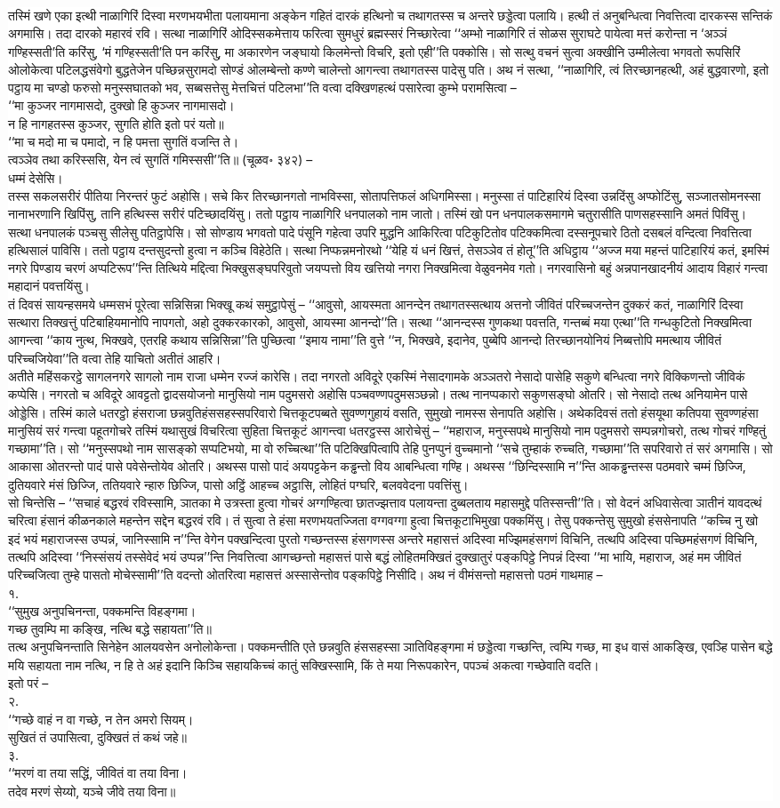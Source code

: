 तस्मिं खणे एका इत्थी नाळागिरिं दिस्वा मरणभयभीता पलायमाना अङ्केन गहितं दारकं हत्थिनो च तथागतस्स च अन्तरे छड्डेत्वा पलायि। हत्थी तं अनुबन्धित्वा निवत्तित्वा दारकस्स सन्तिकं अगमासि। तदा दारको महारवं रवि। सत्था नाळागिरिं ओदिस्सकमेत्ताय फरित्वा सुमधुरं ब्रह्मस्सरं निच्छारेत्वा ‘‘अम्भो नाळागिरि तं सोळस सुराघटे पायेत्वा मत्तं करोन्ता न ‘अञ्ञं गण्हिस्सती’ति करिंसु, ‘मं गण्हिस्सती’ति पन करिंसु, मा अकारणेन जङ्घायो किलमेन्तो विचरि, इतो एही’’ति पक्कोसि। सो सत्थु वचनं सुत्वा अक्खीनि उम्मीलेत्वा भगवतो रूपसिरिं ओलोकेत्वा पटिलद्धसंवेगो बुद्धतेजेन पच्छिन्नसुरामदो सोण्डं ओलम्बेन्तो कण्णे चालेन्तो आगन्त्वा तथागतस्स पादेसु पति। अथ नं सत्था, ‘‘नाळागिरि, त्वं तिरच्छानहत्थी, अहं बुद्धवारणो, इतो पट्ठाय मा चण्डो फरुसो मनुस्सघातको भव, सब्बसत्तेसु मेत्तचित्तं पटिलभा’’ति वत्वा दक्खिणहत्थं पसारेत्वा कुम्भे परामसित्वा –  
‘‘मा कुञ्जर नागमासदो, दुक्खो हि कुञ्जर नागमासदो।  
न हि नागहतस्स कुञ्जर, सुगति होति इतो परं यतो॥  
‘‘मा च मदो मा च पमादो, न हि पमत्ता सुगतिं वजन्ति ते।  
त्वञ्ञेव तथा करिस्ससि, येन त्वं सुगतिं गमिस्ससी’’ति॥ (चूळव॰ ३४२) –  
धम्मं देसेसि।  
तस्स सकलसरीरं पीतिया निरन्तरं फुटं अहोसि। सचे किर तिरच्छानगतो नाभविस्सा, सोतापत्तिफलं अधिगमिस्सा। मनुस्सा तं पाटिहारियं दिस्वा उन्नदिंसु अप्फोटिंसु, सञ्जातसोमनस्सा नानाभरणानि खिपिंसु, तानि हत्थिस्स सरीरं पटिच्छादयिंसु। ततो पट्ठाय नाळागिरि धनपालको नाम जातो। तस्मिं खो पन धनपालकसमागमे चतुरासीति पाणसहस्सानि अमतं पिविंसु। सत्था धनपालकं पञ्चसु सीलेसु पतिट्ठापेसि। सो सोण्डाय भगवतो पादे पंसूनि गहेत्वा उपरि मुद्धनि आकिरित्वा पटिकुटितोव पटिक्कमित्वा दस्सनूपचारे ठितो दसबलं वन्दित्वा निवत्तित्वा हत्थिसालं पाविसि। ततो पट्ठाय दन्तसुदन्तो हुत्वा न कञ्चि विहेठेति। सत्था निप्फन्नमनोरथो ‘‘येहि यं धनं खित्तं, तेसञ्ञेव तं होतू’’ति अधिट्ठाय ‘‘अज्ज मया महन्तं पाटिहारियं कतं, इमस्मिं नगरे पिण्डाय चरणं अप्पटिरूप’’न्ति तित्थिये मद्दित्वा भिक्खुसङ्घपरिवुतो जयप्पत्तो विय खत्तियो नगरा निक्खमित्वा वेळुवनमेव गतो। नगरवासिनो बहुं अन्नपानखादनीयं आदाय विहारं गन्त्वा महादानं पवत्तयिंसु।  
तं दिवसं सायन्हसमये धम्मसभं पूरेत्वा सन्निसिन्ना भिक्खू कथं समुट्ठापेसुं – ‘‘आवुसो, आयस्मता आनन्देन तथागतस्सत्थाय अत्तनो जीवितं परिच्चजन्तेन दुक्करं कतं, नाळागिरिं दिस्वा सत्थारा तिक्खत्तुं पटिबाहियमानोपि नापगतो, अहो दुक्करकारको, आवुसो, आयस्मा आनन्दो’’ति। सत्था ‘‘आनन्दस्स गुणकथा पवत्तति, गन्तब्बं मया एत्था’’ति गन्धकुटितो निक्खमित्वा आगन्त्वा ‘‘काय नुत्थ, भिक्खवे, एतरहि कथाय सन्निसिन्ना’’ति पुच्छित्वा ‘‘इमाय नामा’’ति वुत्ते ‘‘न, भिक्खवे, इदानेव, पुब्बेपि आनन्दो तिरच्छानयोनियं निब्बत्तोपि ममत्थाय जीवितं परिच्चजियेवा’’ति वत्वा तेहि याचितो अतीतं आहरि।  
अतीते महिंसकरट्ठे सागलनगरे सागलो नाम राजा धम्मेन रज्जं कारेसि। तदा नगरतो अविदूरे एकस्मिं नेसादगामके अञ्ञतरो नेसादो पासेहि सकुणे बन्धित्वा नगरे विक्किणन्तो जीविकं कप्पेसि। नगरतो च अविदूरे आवट्टतो द्वादसयोजनो मानुसियो नाम पदुमसरो अहोसि पञ्चवण्णपदुमसञ्छन्नो। तत्थ नानप्पकारो सकुणसङ्घो ओतरि। सो नेसादो तत्थ अनियामेन पासे ओड्डेसि। तस्मिं काले धतरट्ठो हंसराजा छन्नवुतिहंससहस्सपरिवारो चित्तकूटपब्बते सुवण्णगुहायं वसति, सुमुखो नामस्स सेनापति अहोसि। अथेकदिवसं ततो हंसयूथा कतिपया सुवण्णहंसा मानुसियं सरं गन्त्वा पहूतगोचरे तस्मिं यथासुखं विचरित्वा सुहिता चित्तकूटं आगन्त्वा धतरट्ठस्स आरोचेसुं – ‘‘महाराज, मनुस्सपथे मानुसियो नाम पदुमसरो सम्पन्नगोचरो, तत्थ गोचरं गण्हितुं गच्छामा’’ति। सो ‘‘मनुस्सपथो नाम सासङ्को सप्पटिभयो, मा वो रुच्चित्था’’ति पटिक्खिपित्वापि तेहि पुनप्पुनं वुच्चमानो ‘‘सचे तुम्हाकं रुच्चति, गच्छामा’’ति सपरिवारो तं सरं अगमासि। सो आकासा ओतरन्तो पादं पासे पवेसेन्तोयेव ओतरि। अथस्स पासो पादं अयपट्टकेन कड्ढन्तो विय आबन्धित्वा गण्हि। अथस्स ‘‘छिन्दिस्सामि न’’न्ति आकड्ढन्तस्स पठमवारे चम्मं छिज्जि, दुतियवारे मंसं छिज्जि, ततियवारे न्हारु छिज्जि, पासो अट्ठिं आहच्च अट्ठासि, लोहितं पग्घरि, बलववेदना पवत्तिंसु।  
सो चिन्तेसि – ‘‘सचाहं बद्धरवं रविस्सामि, ञातका मे उत्रस्ता हुत्वा गोचरं अग्गण्हित्वा छातज्झत्ताव पलायन्ता दुब्बलताय महासमुद्दे पतिस्सन्ती’’ति। सो वेदनं अधिवासेत्वा ञातीनं यावदत्थं चरित्वा हंसानं कीळनकाले महन्तेन सद्देन बद्धरवं रवि। तं सुत्वा ते हंसा मरणभयतज्जिता वग्गवग्गा हुत्वा चित्तकूटाभिमुखा पक्कमिंसु। तेसु पक्कन्तेसु सुमुखो हंससेनापति ‘‘कच्चि नु खो इदं भयं महाराजस्स उप्पन्नं, जानिस्सामि न’’न्ति वेगेन पक्खन्दित्वा पुरतो गच्छन्तस्स हंसगणस्स अन्तरे महासत्तं अदिस्वा मज्झिमहंसगणं विचिनि, तत्थपि अदिस्वा पच्छिमहंसगणं विचिनि, तत्थपि अदिस्वा ‘‘निस्संसयं तस्सेवेदं भयं उप्पन्न’’न्ति निवत्तित्वा आगच्छन्तो महासत्तं पासे बद्धं लोहितमक्खितं दुक्खातुरं पङ्कपिट्ठे निपन्नं दिस्वा ‘‘मा भायि, महाराज, अहं मम जीवितं परिच्चजित्वा तुम्हे पासतो मोचेस्सामी’’ति वदन्तो ओतरित्वा महासत्तं अस्सासेन्तोव पङ्कपिट्ठे निसीदि। अथ नं वीमंसन्तो महासत्तो पठमं गाथमाह –  
१.  
‘‘सुमुख अनुपचिनन्ता, पक्कमन्ति विहङ्गमा।  
गच्छ तुवम्पि मा कङ्खि, नत्थि बद्धे सहायता’’ति॥  
तत्थ अनुपचिनन्ताति सिनेहेन आलयवसेन अनोलोकेन्ता। पक्कमन्तीति एते छन्नवुति हंससहस्सा ञातिविहङ्गमा मं छड्डेत्वा गच्छन्ति, त्वम्पि गच्छ, मा इध वासं आकङ्खि, एवञ्हि पासेन बद्धे मयि सहायता नाम नत्थि, न हि ते अहं इदानि किञ्चि सहायकिच्चं कातुं सक्खिस्सामि, किं ते मया निरूपकारेन, पपञ्चं अकत्वा गच्छेवाति वदति।  
इतो परं –  
२.  
‘‘गच्छे वाहं न वा गच्छे, न तेन अमरो सियम्।  
सुखितं तं उपासित्वा, दुक्खितं तं कथं जहे॥  
३.  
‘‘मरणं वा तया सद्धिं, जीवितं वा तया विना।  
तदेव मरणं सेय्यो, यञ्चे जीवे तया विना॥  